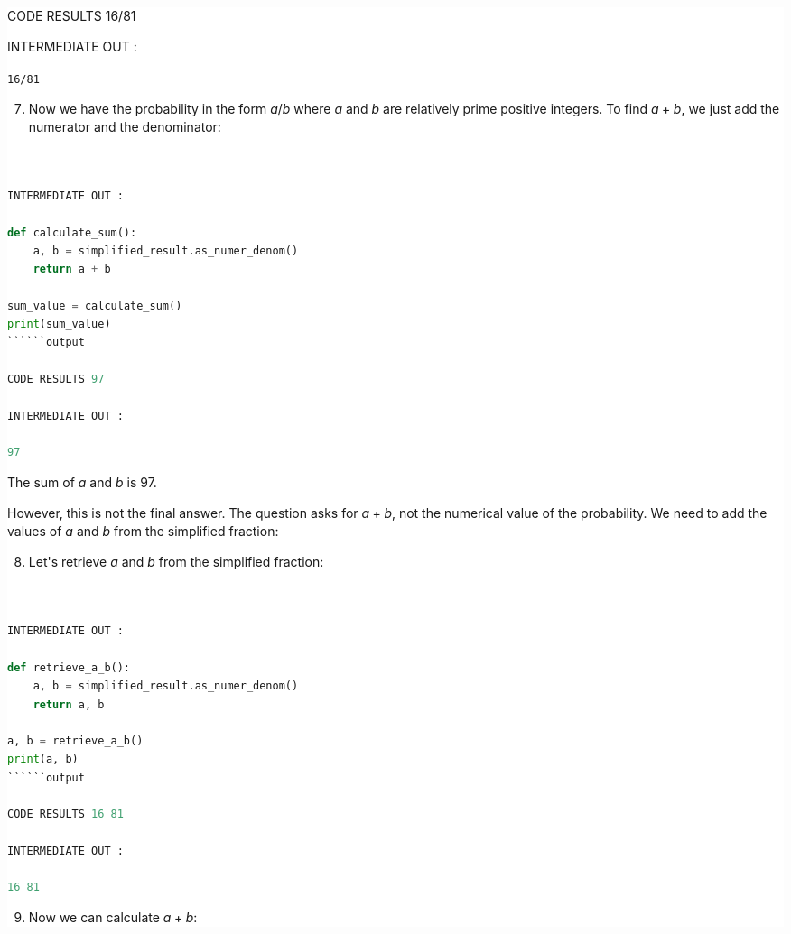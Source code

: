 CODE RESULTS 16/81

INTERMEDIATE OUT :
```output
16/81
```

7. Now we have the probability in the form $a/b$ where $a$ and $b$ are relatively prime positive integers. To find $a + b$, we just add the numerator and the denominator:

```python


INTERMEDIATE OUT :

def calculate_sum():
    a, b = simplified_result.as_numer_denom()
    return a + b

sum_value = calculate_sum()
print(sum_value)
``````output

CODE RESULTS 97

INTERMEDIATE OUT :

97
```

The sum of $a$ and $b$ is 97.

However, this is not the final answer. The question asks for $a + b$, not the numerical value of the probability. We need to add the values of $a$ and $b$ from the simplified fraction:

8. Let's retrieve $a$ and $b$ from the simplified fraction:

```python


INTERMEDIATE OUT :

def retrieve_a_b():
    a, b = simplified_result.as_numer_denom()
    return a, b

a, b = retrieve_a_b()
print(a, b)
``````output

CODE RESULTS 16 81

INTERMEDIATE OUT :

16 81
```
9. Now we can calculate $a + b$:
